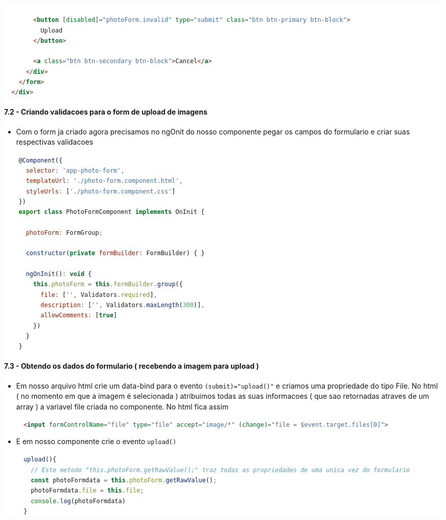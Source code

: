   ```html

          <button [disabled]="photoForm.invalid" type="submit" class="btn btn-primary btn-block">
            Upload
          </button>

          <a class="btn btn-secondary btn-block">Cancel</a>
        </div>
      </form>
    </div>
  ```

#### 7.2 - Criando validacoes para o form de upload de imagens
  - Com o form ja criado agora precisamos no ngOnit do nosso componente pegar os campos do formulario e criar suas respectivas validacoes 
   
  ```javascript
      @Component({
        selector: 'app-photo-form',
        templateUrl: './photo-form.component.html',
        styleUrls: ['./photo-form.component.css']
      })
      export class PhotoFormComponent implements OnInit {

        photoForm: FormGroup;

        constructor(private formBuilder: FormBuilder) { }

        ngOnInit(): void {
          this.photoForm = this.formBuilder.group({
            file: ['', Validators.required],
            description: ['', Validators.maxLength(300)],
            allowComments: [true]
          })
        }
      }
   ```
    
#### 7.3 - Obtendo os dados do formulario ( recebendo a imagem para upload )
  - Em nosso arquivo html crie um data-bind para o evento ```(submit)="upload()"``` e criamos uma propriedade do tipo File. No html ( no momento em que a imagem é selecionada ) atribuimos todas as suas informacoes ( que sao retornadas atraves de um array ) a variavel file criada no componente. No html fica assim
   
    ```html
      <input formControlName="file" type="file" accept="image/*" (change)="file = $event.target.files[0]">
    ```
  - E em nosso componente crie o evento ```upload()```
  
    ```javascript
      upload(){
        // Este metodo "this.photoForm.getRawValue();" traz todas as propriedades de uma unica vez do formulario
        const photoFormdata = this.photoForm.getRawValue();
        photoFormdata.file = this.file;
        console.log(photoFormdata)
      }
    ```
